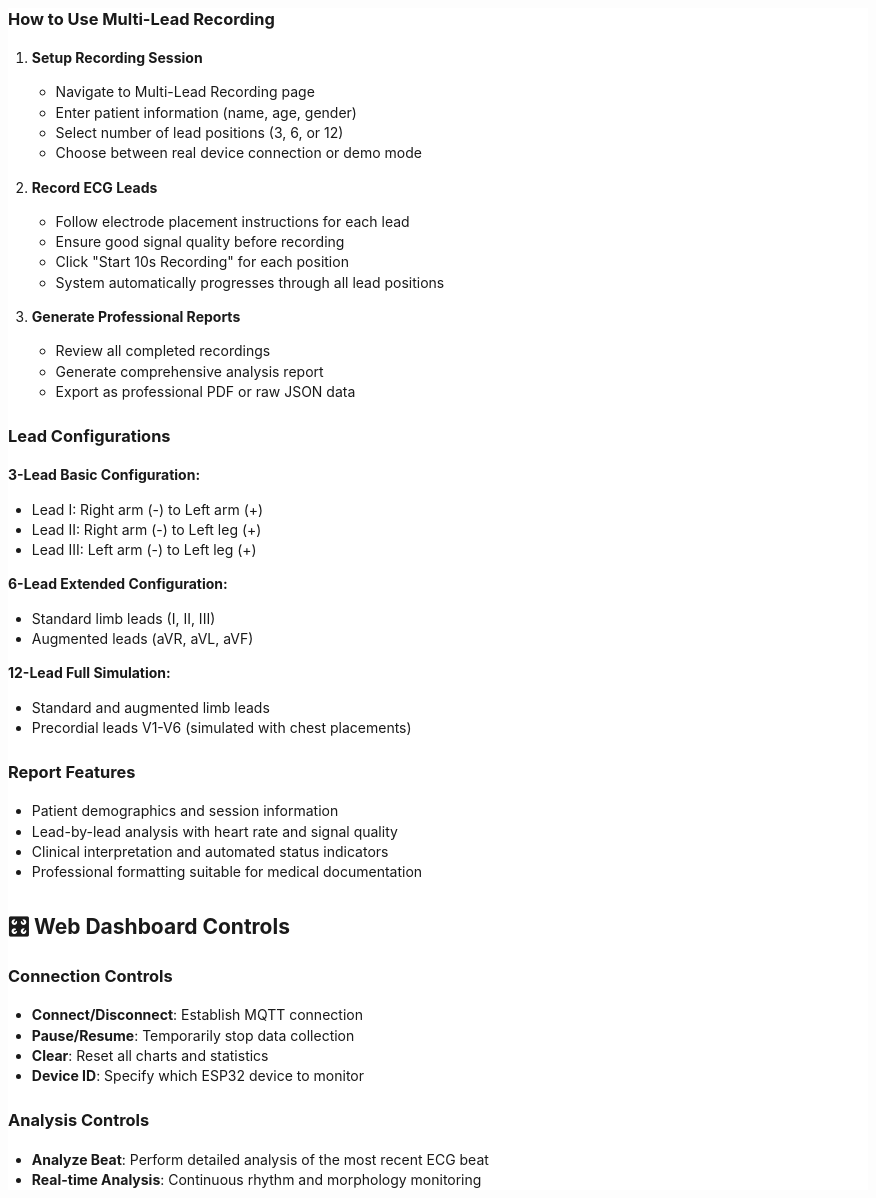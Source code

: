 ### How to Use Multi-Lead Recording

1. **Setup Recording Session**
   - Navigate to Multi-Lead Recording page
   - Enter patient information (name, age, gender)
   - Select number of lead positions (3, 6, or 12)
   - Choose between real device connection or demo mode

2. **Record ECG Leads**
   - Follow electrode placement instructions for each lead
   - Ensure good signal quality before recording
   - Click "Start 10s Recording" for each position
   - System automatically progresses through all lead positions

3. **Generate Professional Reports**
   - Review all completed recordings
   - Generate comprehensive analysis report
   - Export as professional PDF or raw JSON data

### Lead Configurations

**3-Lead Basic Configuration:**
- Lead I: Right arm (-) to Left arm (+)
- Lead II: Right arm (-) to Left leg (+)
- Lead III: Left arm (-) to Left leg (+)

**6-Lead Extended Configuration:**
- Standard limb leads (I, II, III)
- Augmented leads (aVR, aVL, aVF)

**12-Lead Full Simulation:**
- Standard and augmented limb leads
- Precordial leads V1-V6 (simulated with chest placements)

### Report Features
- Patient demographics and session information
- Lead-by-lead analysis with heart rate and signal quality
- Clinical interpretation and automated status indicators
- Professional formatting suitable for medical documentation

## 🎛️ Web Dashboard Controls

### Connection Controls
- **Connect/Disconnect**: Establish MQTT connection
- **Pause/Resume**: Temporarily stop data collection
- **Clear**: Reset all charts and statistics
- **Device ID**: Specify which ESP32 device to monitor

### Analysis Controls
- **Analyze Beat**: Perform detailed analysis of the most recent ECG beat
- **Real-time Analysis**: Continuous rhythm and morphology monitoring
